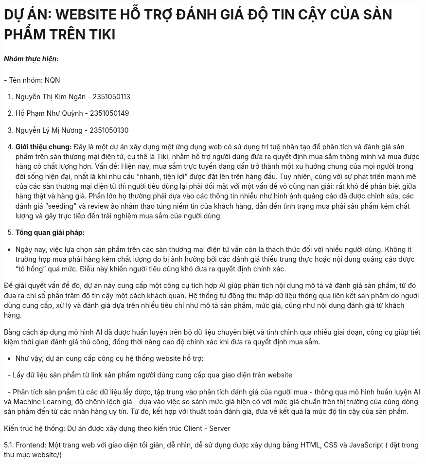 # **DỰ ÁN: WEBSITE HỖ TRỢ ĐÁNH GIÁ ĐỘ TIN CẬY CỦA SẢN PHẨM TRÊN TIKI**



##### **Nhóm thực hiện:**

\- Tên nhóm: NQN

1. Nguyễn Thị Kim Ngân - 2351050113
2. Hồ Phạm Như Quỳnh - 2351050149
3. Nguyễn Lý Mị Nương - 2351050130



1. **Giới thiệu chung:**
   Đây là một dự án xây dựng một ứng dụng web có sử dụng trí tuệ nhân tạo để phân tích và đánh giá sản phẩm trên sàn thương mại điện tử, cụ thể là Tiki, nhằm hỗ trợ người dùng đưa ra quyết định mua sắm thông minh và mua được hàng có chất lượng hơn.
   Vấn đề:
   	Hiện nay, mua sắm trực tuyến đang dần trở thành một xu hướng chung của mọi người trong đời sống hiện đại, nhất là khi nhu cầu “nhanh, tiện lợi” được đặt lên trên hàng đầu.
   Tuy nhiên, cùng với sự phát triển mạnh mẽ của các sàn thương mại điện tử thì người tiêu dùng lại phải đối mặt với một vấn đề vô cùng nan giải: rất khó để phân biệt giữa hàng thật và hàng giả.
   Phần lớn họ thường phải dựa vào các thông tin nhiễu như hình ảnh quảng cáo đã được chỉnh sửa, các đánh giá “seeding” và review ảo nhằm thao túng niềm tin của khách hàng, dẫn đến tình trạng mua phải sản phẩm kém chất lượng và gây trực tiếp đến trải nghiệm mua sắm của người dùng.
   
2. **Tổng quan giải pháp:**

* Ngày nay, việc lựa chọn sản phẩm trên các sàn thương mại điện tử vẫn còn là thách thức đối với nhiều người dùng. Không ít trường hợp mua phải hàng kém chất lượng do bị ảnh hưởng bởi các đánh giá thiếu trung thực hoặc nội dung quảng cáo được “tô hồng” quá mức. Điều này khiến người tiêu dùng khó đưa ra quyết định chính xác.

Để giải quyết vấn đề đó, dự án này cung cấp một công cụ tích hợp AI giúp phân tích nội dung mô tả và đánh giá sản phẩm, từ đó đưa ra chỉ số phần trăm độ tin cậy một cách khách quan. Hệ thống tự động thu thập dữ liệu thông qua liên kết sản phẩm do người dùng cung cấp, xử lý và đánh giá dựa trên nhiều tiêu chí như mô tả sản phẩm, mức giá, cũng như nội dung đánh giá từ khách hàng.

Bằng cách áp dụng mô hình AI đã được huấn luyện trên bộ dữ liệu chuyên biệt và tinh chỉnh qua nhiều giai đoạn, công cụ giúp tiết kiệm thời gian đánh giá thủ công, đồng thời nâng cao độ chính xác khi đưa ra quyết định mua sắm.



* Như vậy, dự án cung cấp công cụ hệ thống website hỗ trợ:

&nbsp;	- Lấy dữ liệu sản phẩm từ link sản phẩm người dùng cung cấp qua giao diện trên website

&nbsp;	- Phân tích sản phẩm từ các dữ liệu lấy được, tập trung vào phân tích đánh giá của người mua - thông qua mô hình huấn luyện AI và Machine Learning, độ chênh lệch giá - dựa vào việc so sánh mức giá hiện có với mức giá chuẩn trên thị trường của cùng dòng sản phẩm đến từ các nhãn hàng uy tín. Từ đó, kết hợp với thuật toán đánh giá, đưa về kết quả là mức độ tin cậy của sản phẩm.

Kiến trúc hệ thống: Dự án được xây dựng theo kiến trúc Client - Server

5.1. Frontend: Một trang web với giao diện tối giản, dễ nhìn, dễ sử dụng được xây dựng bằng HTML, CSS và JavaScript ( đặt trong thư mục website/)
